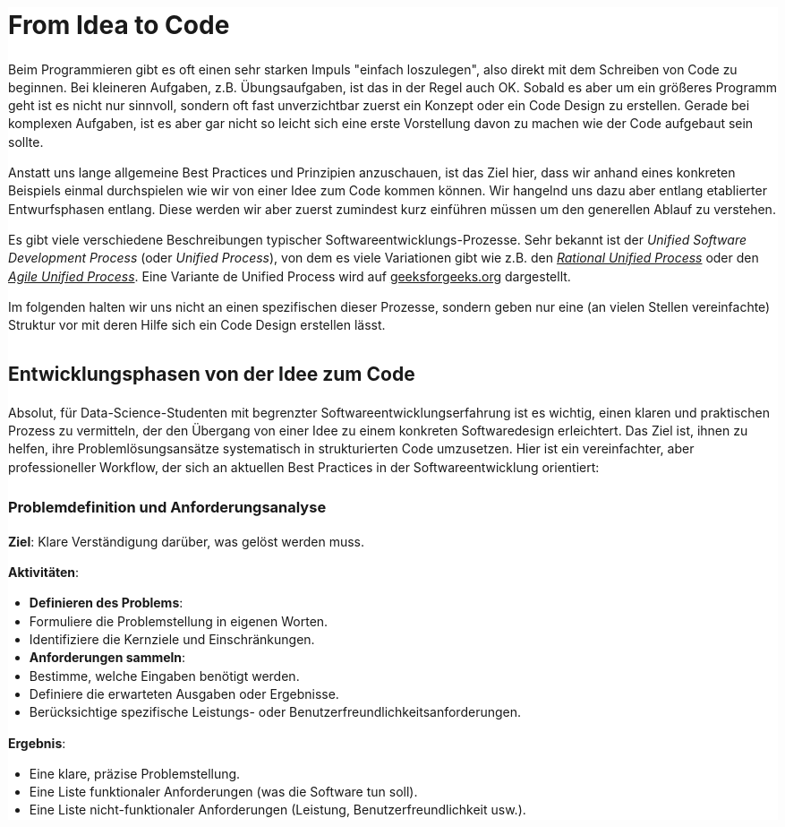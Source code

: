 # From Idea to Code

Beim Programmieren gibt es oft einen sehr starken Impuls "einfach loszulegen", also direkt mit dem Schreiben von Code zu beginnen. Bei kleineren Aufgaben, z.B. Übungsaufgaben, ist das in der Regel auch OK. Sobald es aber um ein größeres Programm geht ist es nicht nur sinnvoll, sondern oft fast unverzichtbar zuerst ein Konzept oder ein Code Design zu erstellen. Gerade bei komplexen Aufgaben, ist es aber gar nicht so leicht sich eine erste Vorstellung davon zu machen wie der Code aufgebaut sein sollte. 

Anstatt uns lange allgemeine Best Practices und Prinzipien anzuschauen, ist das Ziel hier, dass wir anhand eines konkreten Beispiels einmal durchspielen wie wir von einer Idee zum Code kommen können. Wir hangelnd uns dazu aber entlang etablierter Entwurfsphasen entlang. Diese werden wir aber zuerst zumindest kurz einführen müssen um den generellen Ablauf zu verstehen.

Es gibt viele verschiedene Beschreibungen typischer Softwareentwicklungs-Prozesse. Sehr bekannt ist der *Unified Software Development Process* (oder *Unified Process*), von dem es viele Variationen gibt wie z.B. den [*Rational Unified Process*](https://en.wikipedia.org/wiki/Rational_unified_process) oder den [*Agile Unified Process*](https://en.wikipedia.org/wiki/Agile_unified_process). Eine Variante de Unified Process wird auf [geeksforgeeks.org](https://www.geeksforgeeks.org/unified-process-in-ooad/) dargestellt.

Im folgenden halten wir uns nicht an einen spezifischen dieser Prozesse, sondern geben nur eine (an vielen Stellen vereinfachte) Struktur vor mit deren Hilfe sich ein Code Design erstellen lässt.

## Entwicklungsphasen von der Idee zum Code

Absolut, für Data-Science-Studenten mit begrenzter Softwareentwicklungserfahrung ist es wichtig, einen klaren und praktischen Prozess zu vermitteln, der den Übergang von einer Idee zu einem konkreten Softwaredesign erleichtert. Das Ziel ist, ihnen zu helfen, ihre Problemlösungsansätze systematisch in strukturierten Code umzusetzen. Hier ist ein vereinfachter, aber professioneller Workflow, der sich an aktuellen Best Practices in der Softwareentwicklung orientiert:



### Problemdefinition und Anforderungsanalyse

**Ziel**: Klare Verständigung darüber, was gelöst werden muss.

**Aktivitäten**:

- **Definieren des Problems**:
 - Formuliere die Problemstellung in eigenen Worten.
 - Identifiziere die Kernziele und Einschränkungen.
- **Anforderungen sammeln**:
 - Bestimme, welche Eingaben benötigt werden.
 - Definiere die erwarteten Ausgaben oder Ergebnisse.
 - Berücksichtige spezifische Leistungs- oder Benutzerfreundlichkeitsanforderungen.

**Ergebnis**:

- Eine klare, präzise Problemstellung.
- Eine Liste funktionaler Anforderungen (was die Software tun soll).
- Eine Liste nicht-funktionaler Anforderungen (Leistung, Benutzerfreundlichkeit usw.).
